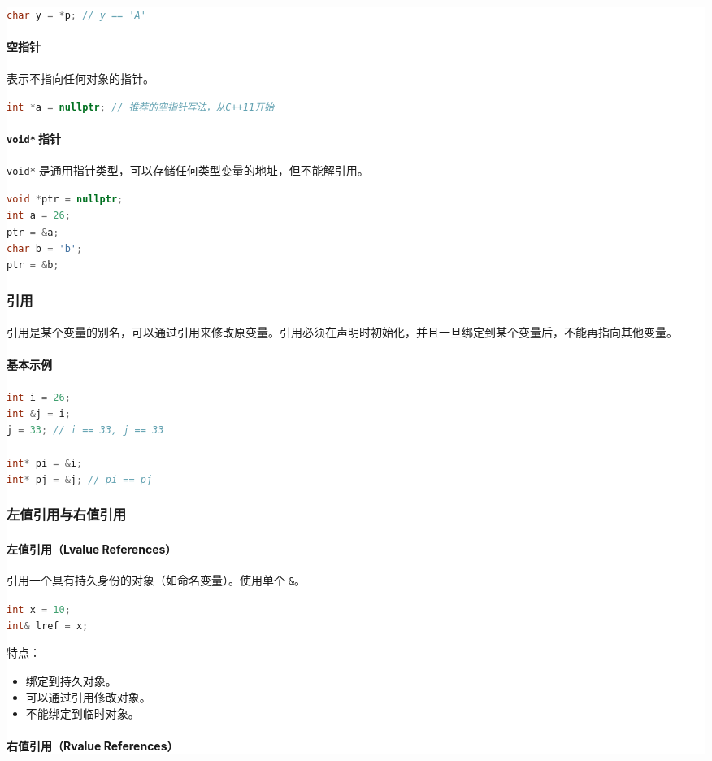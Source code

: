 ```cpp
char y = *p; // y == 'A'
```

#### 空指针

表示不指向任何对象的指针。

```cpp
int *a = nullptr; // 推荐的空指针写法，从C++11开始
```

#### `void*` 指针

`void*` 是通用指针类型，可以存储任何类型变量的地址，但不能解引用。

```cpp
void *ptr = nullptr;
int a = 26;
ptr = &a;
char b = 'b';
ptr = &b;
```

### 引用

引用是某个变量的别名，可以通过引用来修改原变量。引用必须在声明时初始化，并且一旦绑定到某个变量后，不能再指向其他变量。

#### 基本示例

```cpp
int i = 26;
int &j = i;
j = 33; // i == 33, j == 33

int* pi = &i;
int* pj = &j; // pi == pj
```

### 左值引用与右值引用

#### 左值引用（Lvalue References）

引用一个具有持久身份的对象（如命名变量）。使用单个 `&`。

```cpp
int x = 10;
int& lref = x;
```

特点：

- 绑定到持久对象。
- 可以通过引用修改对象。
- 不能绑定到临时对象。

#### 右值引用（Rvalue References）
